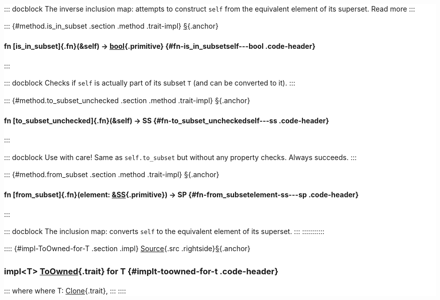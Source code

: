 ::: docblock
The inverse inclusion map: attempts to construct `self` from the
equivalent element of its superset. Read more
:::

::: {#method.is_in_subset .section .method .trait-impl}
[§](#method.is_in_subset){.anchor}

#### fn [is_in_subset]{.fn}(&self) -\> [bool](https://doc.rust-lang.org/1.86.0/std/primitive.bool.html){.primitive} {#fn-is_in_subsetself---bool .code-header}
:::

::: docblock
Checks if `self` is actually part of its subset `T` (and can be
converted to it).
:::

::: {#method.to_subset_unchecked .section .method .trait-impl}
[§](#method.to_subset_unchecked){.anchor}

#### fn [to_subset_unchecked]{.fn}(&self) -\> SS {#fn-to_subset_uncheckedself---ss .code-header}
:::

::: docblock
Use with care! Same as `self.to_subset` but without any property checks.
Always succeeds.
:::

::: {#method.from_subset .section .method .trait-impl}
[§](#method.from_subset){.anchor}

#### fn [from_subset]{.fn}(element: [&SS](https://doc.rust-lang.org/1.86.0/std/primitive.reference.html){.primitive}) -\> SP {#fn-from_subsetelement-ss---sp .code-header}
:::

::: docblock
The inclusion map: converts `self` to the equivalent element of its
superset.
:::
:::::::::::

:::: {#impl-ToOwned-for-T .section .impl}
[Source](https://doc.rust-lang.org/1.86.0/src/alloc/borrow.rs.html#82-84){.src
.rightside}[§](#impl-ToOwned-for-T){.anchor}

### impl\<T\> [ToOwned](https://doc.rust-lang.org/1.86.0/alloc/borrow/trait.ToOwned.html "trait alloc::borrow::ToOwned"){.trait} for T {#implt-toowned-for-t .code-header}

::: where
where T:
[Clone](https://doc.rust-lang.org/1.86.0/core/clone/trait.Clone.html "trait core::clone::Clone"){.trait},
:::
::::
